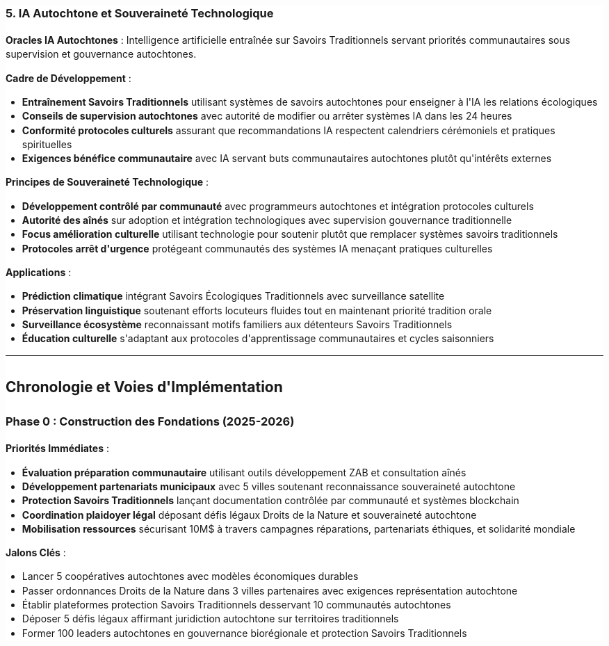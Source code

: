 ### 5. IA Autochtone et Souveraineté Technologique

**Oracles IA Autochtones** : Intelligence artificielle entraînée sur Savoirs Traditionnels servant priorités communautaires sous supervision et gouvernance autochtones.

**Cadre de Développement** :
- **Entraînement Savoirs Traditionnels** utilisant systèmes de savoirs autochtones pour enseigner à l'IA les relations écologiques
- **Conseils de supervision autochtones** avec autorité de modifier ou arrêter systèmes IA dans les 24 heures
- **Conformité protocoles culturels** assurant que recommandations IA respectent calendriers cérémoniels et pratiques spirituelles
- **Exigences bénéfice communautaire** avec IA servant buts communautaires autochtones plutôt qu'intérêts externes

**Principes de Souveraineté Technologique** :
- **Développement contrôlé par communauté** avec programmeurs autochtones et intégration protocoles culturels
- **Autorité des aînés** sur adoption et intégration technologiques avec supervision gouvernance traditionnelle
- **Focus amélioration culturelle** utilisant technologie pour soutenir plutôt que remplacer systèmes savoirs traditionnels
- **Protocoles arrêt d'urgence** protégeant communautés des systèmes IA menaçant pratiques culturelles

**Applications** :
- **Prédiction climatique** intégrant Savoirs Écologiques Traditionnels avec surveillance satellite
- **Préservation linguistique** soutenant efforts locuteurs fluides tout en maintenant priorité tradition orale
- **Surveillance écosystème** reconnaissant motifs familiers aux détenteurs Savoirs Traditionnels
- **Éducation culturelle** s'adaptant aux protocoles d'apprentissage communautaires et cycles saisonniers

---

## Chronologie et Voies d'Implémentation

### Phase 0 : Construction des Fondations (2025-2026)

**Priorités Immédiates** :
- **Évaluation préparation communautaire** utilisant outils développement ZAB et consultation aînés
- **Développement partenariats municipaux** avec 5 villes soutenant reconnaissance souveraineté autochtone
- **Protection Savoirs Traditionnels** lançant documentation contrôlée par communauté et systèmes blockchain
- **Coordination plaidoyer légal** déposant défis légaux Droits de la Nature et souveraineté autochtone
- **Mobilisation ressources** sécurisant 10M$ à travers campagnes réparations, partenariats éthiques, et solidarité mondiale

**Jalons Clés** :
- Lancer 5 coopératives autochtones avec modèles économiques durables
- Passer ordonnances Droits de la Nature dans 3 villes partenaires avec exigences représentation autochtone
- Établir plateformes protection Savoirs Traditionnels desservant 10 communautés autochtones
- Déposer 5 défis légaux affirmant juridiction autochtone sur territoires traditionnels
- Former 100 leaders autochtones en gouvernance biorégionale et protection Savoirs Traditionnels
